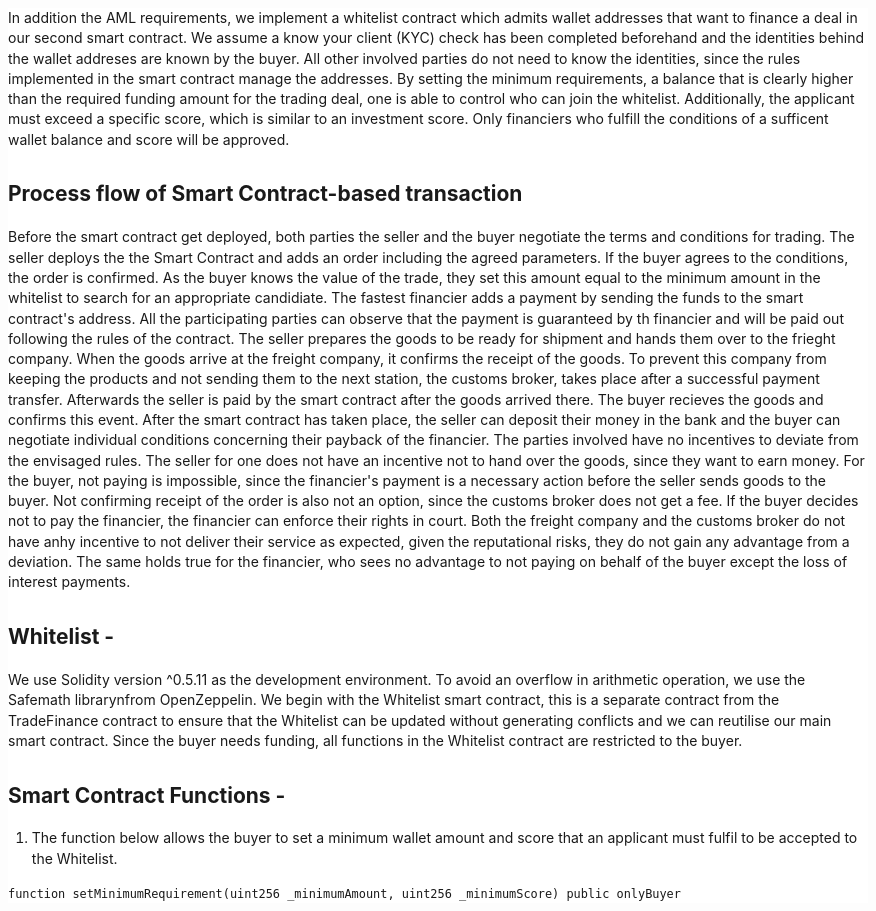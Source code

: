 In addition the AML requirements, we implement a whitelist contract which admits wallet addresses that want to finance  a deal in our second smart contract. We assume a know your client (KYC) check has been completed beforehand and the identities behind the wallet addreses are known by the buyer. All other involved parties do not need to know the identities, since the rules implemented in the smart contract manage the addresses. By setting the minimum requirements, a balance that is clearly higher than the required funding amount for the trading deal, one is able to control who can join the whitelist. Additionally, the applicant  must exceed a specific score, which is similar to an investment score. Only financiers who fulfill the conditions of a sufficent wallet balance and score will be approved. 

## Process flow of Smart Contract-based transaction

Before the smart contract get deployed, both parties the seller and the buyer negotiate the terms and conditions for trading. The seller deploys the the Smart Contract and adds an order including the agreed parameters. If the buyer agrees to the conditions, the order is confirmed. As the buyer knows the value of the trade, they set this amount equal to the minimum amount in the whitelist to search for an appropriate candidiate. The fastest financier adds a payment by sending the funds to the smart contract's address. All the participating parties can observe that the payment is guaranteed by th financier and will be paid out following the rules of the contract. The seller prepares the goods to be ready for shipment and hands them over to the frieght company. When the goods arrive at the freight company, it confirms the receipt of the goods. To prevent this company from keeping the products and not sending them to the next station, the customs broker, takes place after a successful payment transfer. Afterwards the seller is paid by the smart contract after the goods arrived there. The buyer recieves the goods and confirms this event. After the smart contract has taken place, the seller can deposit their money in the bank and the buyer can negotiate individual conditions concerning their payback of the financier.
The parties involved have no incentives to deviate from the envisaged rules. The seller for one does not have an incentive not to hand over the goods, since they want to earn money. For the buyer, not paying is impossible, since the financier's payment is a necessary action before the seller sends goods to the buyer. Not confirming receipt of the order is also not an option, since the customs broker does not get a fee. If the buyer decides not to pay the financier, the financier can enforce their rights in court. Both the freight company and the customs broker do not have anhy incentive to not deliver their service as expected, given the reputational risks, they do not gain any advantage from a deviation. The same holds true for the financier, who sees no advantage to not paying on behalf of the buyer except the loss of interest payments. 

## Whitelist - 
We use Solidity version ^0.5.11 as the development environment. To avoid an overflow in arithmetic operation, we use the Safemath librarynfrom OpenZeppelin. We begin with the Whitelist smart contract, this is a separate contract from the TradeFinance contract to ensure that the Whitelist can be updated without generating conflicts and we can reutilise our main smart contract. Since the buyer needs funding, all functions in the Whitelist contract are restricted to the buyer. 

## Smart Contract Functions - 

1. The function below allows the buyer to set a minimum wallet amount and score that an applicant must fulfil to be accepted to the Whitelist. 

```python
function setMinimumRequirement(uint256 _minimumAmount, uint256 _minimumScore) public onlyBuyer 
```
